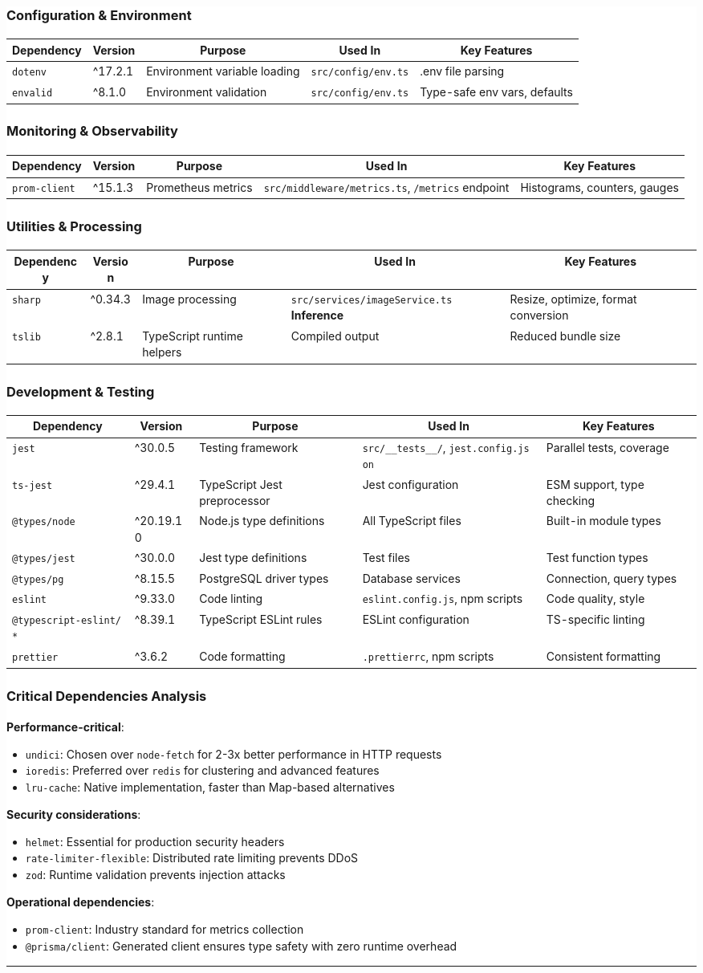 ### **Configuration & Environment**
| Dependency | Version | Purpose | Used In | Key Features |
|---|---|---|---|---|
| `dotenv` | ^17.2.1 | Environment variable loading | `src/config/env.ts` | .env file parsing |
| `envalid` | ^8.1.0 | Environment validation | `src/config/env.ts` | Type-safe env vars, defaults |

### **Monitoring & Observability**
| Dependency | Version | Purpose | Used In | Key Features |
|---|---|---|---|---|
| `prom-client` | ^15.1.3 | Prometheus metrics | `src/middleware/metrics.ts`, `/metrics` endpoint | Histograms, counters, gauges |

### **Utilities & Processing**
| Dependency | Version | Purpose | Used In | Key Features |
|---|---|---|---|---|
| `sharp` | ^0.34.3 | Image processing | `src/services/imageService.ts` **Inference** | Resize, optimize, format conversion |
| `tslib` | ^2.8.1 | TypeScript runtime helpers | Compiled output | Reduced bundle size |

### **Development & Testing**
| Dependency | Version | Purpose | Used In | Key Features |
|---|---|---|---|---|
| `jest` | ^30.0.5 | Testing framework | `src/__tests__/`, `jest.config.json` | Parallel tests, coverage |
| `ts-jest` | ^29.4.1 | TypeScript Jest preprocessor | Jest configuration | ESM support, type checking |
| `@types/node` | ^20.19.10 | Node.js type definitions | All TypeScript files | Built-in module types |
| `@types/jest` | ^30.0.0 | Jest type definitions | Test files | Test function types |
| `@types/pg` | ^8.15.5 | PostgreSQL driver types | Database services | Connection, query types |
| `eslint` | ^9.33.0 | Code linting | `eslint.config.js`, npm scripts | Code quality, style |
| `@typescript-eslint/*` | ^8.39.1 | TypeScript ESLint rules | ESLint configuration | TS-specific linting |
| `prettier` | ^3.6.2 | Code formatting | `.prettierrc`, npm scripts | Consistent formatting |

### **Critical Dependencies Analysis**

**Performance-critical**:
- `undici`: Chosen over `node-fetch` for 2-3x better performance in HTTP requests
- `ioredis`: Preferred over `redis` for clustering and advanced features
- `lru-cache`: Native implementation, faster than Map-based alternatives

**Security considerations**:
- `helmet`: Essential for production security headers
- `rate-limiter-flexible`: Distributed rate limiting prevents DDoS
- `zod`: Runtime validation prevents injection attacks

**Operational dependencies**:
- `prom-client`: Industry standard for metrics collection
- `@prisma/client`: Generated client ensures type safety with zero runtime overhead

---